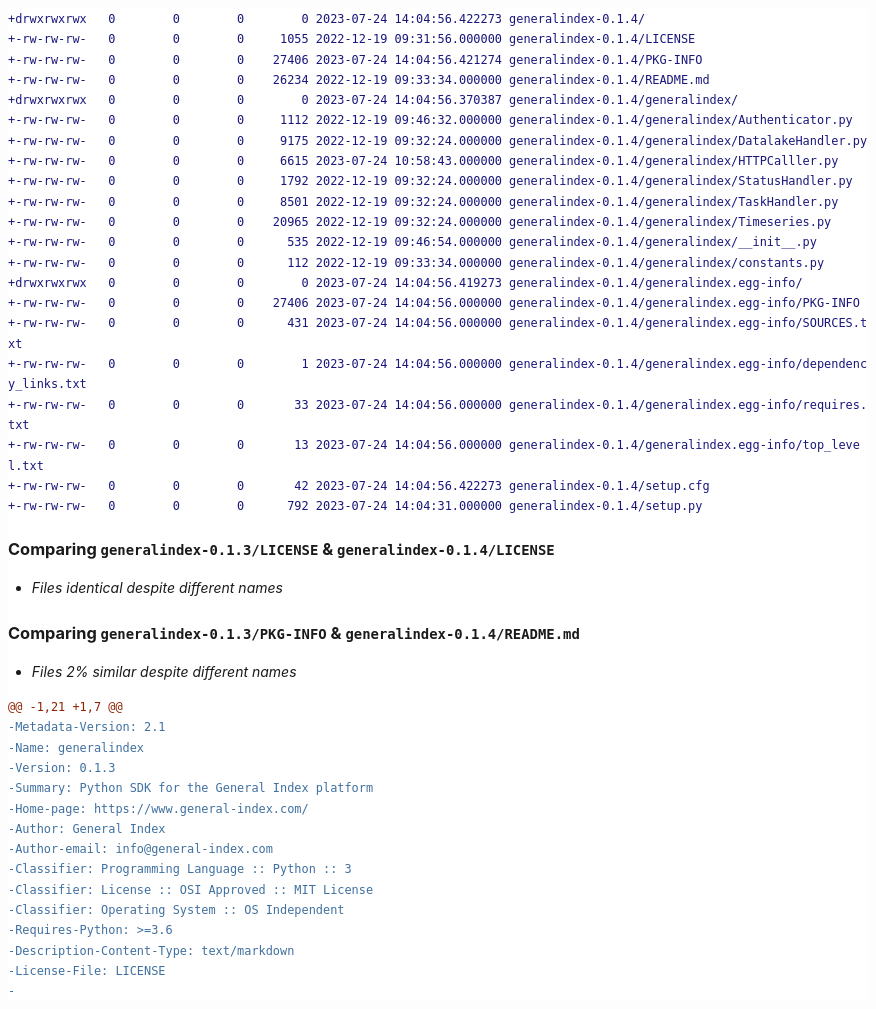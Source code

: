 ```diff
+drwxrwxrwx   0        0        0        0 2023-07-24 14:04:56.422273 generalindex-0.1.4/
+-rw-rw-rw-   0        0        0     1055 2022-12-19 09:31:56.000000 generalindex-0.1.4/LICENSE
+-rw-rw-rw-   0        0        0    27406 2023-07-24 14:04:56.421274 generalindex-0.1.4/PKG-INFO
+-rw-rw-rw-   0        0        0    26234 2022-12-19 09:33:34.000000 generalindex-0.1.4/README.md
+drwxrwxrwx   0        0        0        0 2023-07-24 14:04:56.370387 generalindex-0.1.4/generalindex/
+-rw-rw-rw-   0        0        0     1112 2022-12-19 09:46:32.000000 generalindex-0.1.4/generalindex/Authenticator.py
+-rw-rw-rw-   0        0        0     9175 2022-12-19 09:32:24.000000 generalindex-0.1.4/generalindex/DatalakeHandler.py
+-rw-rw-rw-   0        0        0     6615 2023-07-24 10:58:43.000000 generalindex-0.1.4/generalindex/HTTPCalller.py
+-rw-rw-rw-   0        0        0     1792 2022-12-19 09:32:24.000000 generalindex-0.1.4/generalindex/StatusHandler.py
+-rw-rw-rw-   0        0        0     8501 2022-12-19 09:32:24.000000 generalindex-0.1.4/generalindex/TaskHandler.py
+-rw-rw-rw-   0        0        0    20965 2022-12-19 09:32:24.000000 generalindex-0.1.4/generalindex/Timeseries.py
+-rw-rw-rw-   0        0        0      535 2022-12-19 09:46:54.000000 generalindex-0.1.4/generalindex/__init__.py
+-rw-rw-rw-   0        0        0      112 2022-12-19 09:33:34.000000 generalindex-0.1.4/generalindex/constants.py
+drwxrwxrwx   0        0        0        0 2023-07-24 14:04:56.419273 generalindex-0.1.4/generalindex.egg-info/
+-rw-rw-rw-   0        0        0    27406 2023-07-24 14:04:56.000000 generalindex-0.1.4/generalindex.egg-info/PKG-INFO
+-rw-rw-rw-   0        0        0      431 2023-07-24 14:04:56.000000 generalindex-0.1.4/generalindex.egg-info/SOURCES.txt
+-rw-rw-rw-   0        0        0        1 2023-07-24 14:04:56.000000 generalindex-0.1.4/generalindex.egg-info/dependency_links.txt
+-rw-rw-rw-   0        0        0       33 2023-07-24 14:04:56.000000 generalindex-0.1.4/generalindex.egg-info/requires.txt
+-rw-rw-rw-   0        0        0       13 2023-07-24 14:04:56.000000 generalindex-0.1.4/generalindex.egg-info/top_level.txt
+-rw-rw-rw-   0        0        0       42 2023-07-24 14:04:56.422273 generalindex-0.1.4/setup.cfg
+-rw-rw-rw-   0        0        0      792 2023-07-24 14:04:31.000000 generalindex-0.1.4/setup.py
```

### Comparing `generalindex-0.1.3/LICENSE` & `generalindex-0.1.4/LICENSE`

 * *Files identical despite different names*

### Comparing `generalindex-0.1.3/PKG-INFO` & `generalindex-0.1.4/README.md`

 * *Files 2% similar despite different names*

```diff
@@ -1,21 +1,7 @@
-Metadata-Version: 2.1
-Name: generalindex
-Version: 0.1.3
-Summary: Python SDK for the General Index platform
-Home-page: https://www.general-index.com/
-Author: General Index
-Author-email: info@general-index.com
-Classifier: Programming Language :: Python :: 3
-Classifier: License :: OSI Approved :: MIT License
-Classifier: Operating System :: OS Independent
-Requires-Python: >=3.6
-Description-Content-Type: text/markdown
-License-File: LICENSE
-
```